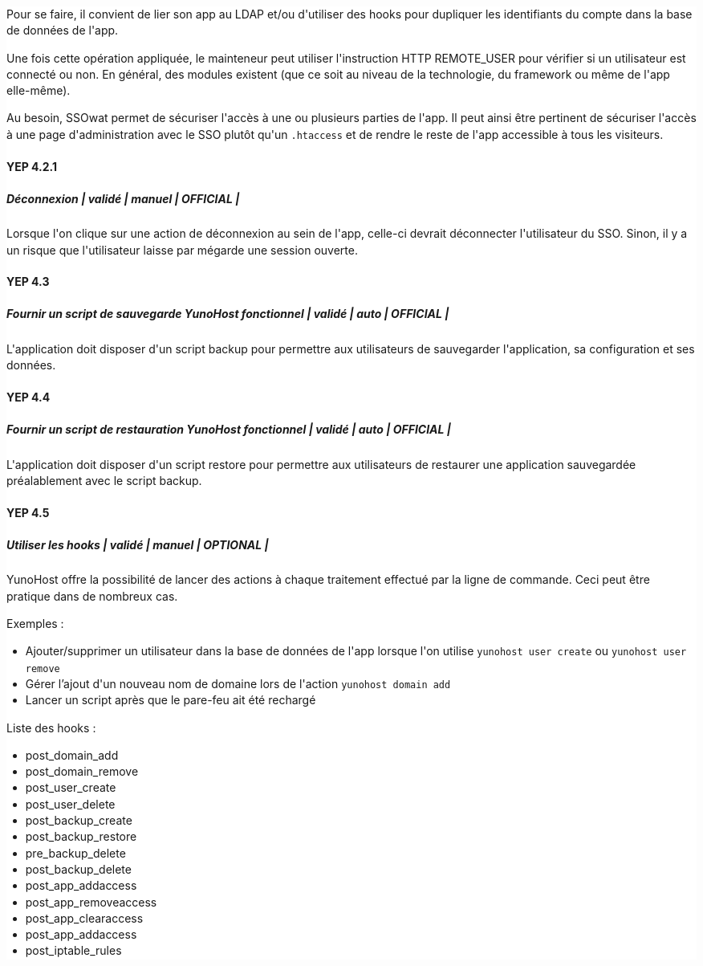 Pour se faire, il convient de lier son app au LDAP et/ou d'utiliser des hooks pour dupliquer les identifiants du compte dans la base de données de l'app.

Une fois cette opération appliquée, le mainteneur peut utiliser l'instruction HTTP REMOTE_USER pour vérifier si un utilisateur est connecté ou non. En général, des modules existent (que ce soit au niveau de la technologie, du framework ou même de l'app elle-même).

Au besoin, SSOwat permet de sécuriser l'accès à une ou plusieurs parties de l'app. Il peut ainsi être pertinent de sécuriser l'accès à une page d'administration avec le SSO plutôt qu'un `.htaccess` et de rendre le reste de l'app accessible à tous les visiteurs.

#### YEP 4.2.1
##### Déconnexion   | validé | manuel | OFFICIAL |
Lorsque l'on clique sur une action de déconnexion au sein de l'app, celle-ci devrait déconnecter l'utilisateur du SSO. Sinon, il y a un risque que l'utilisateur laisse par mégarde une session ouverte.

#### YEP 4.3
##### Fournir un script de sauvegarde YunoHost fonctionnel   | validé | auto | OFFICIAL |
L'application doit disposer d'un script backup pour permettre aux utilisateurs de sauvegarder l'application, sa configuration et ses données.

#### YEP 4.4
##### Fournir un script de restauration YunoHost fonctionnel   | validé | auto | OFFICIAL |
L'application doit disposer d'un script restore pour permettre aux utilisateurs de restaurer une application sauvegardée préalablement avec le script backup.

#### YEP 4.5
##### Utiliser les hooks   | validé | manuel | OPTIONAL |
YunoHost offre la possibilité de lancer des actions à chaque traitement effectué par la ligne de commande. Ceci peut être pratique dans de nombreux cas.

Exemples :
* Ajouter/supprimer un utilisateur dans la base de données de l'app lorsque l'on utilise `yunohost user create` ou `yunohost user remove`
* Gérer l’ajout d'un nouveau nom de domaine lors de l'action `yunohost domain add`
* Lancer un script après que le pare-feu ait été rechargé

Liste des hooks :
* post_domain_add
* post_domain_remove
* post_user_create
* post_user_delete
* post_backup_create
* post_backup_restore
* pre_backup_delete
* post_backup_delete
* post_app_addaccess
* post_app_removeaccess
* post_app_clearaccess
* post_app_addaccess
* post_iptable_rules
